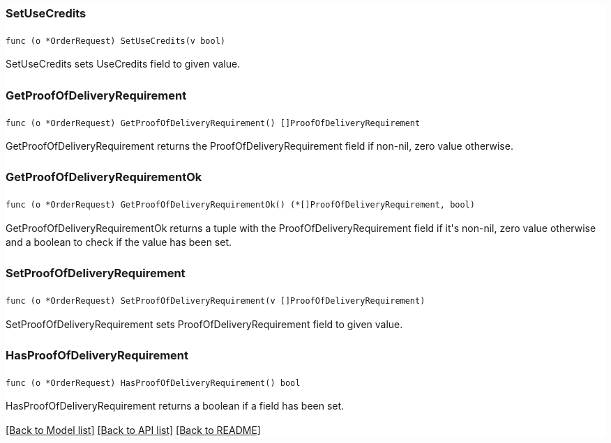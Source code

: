 ### SetUseCredits

`func (o *OrderRequest) SetUseCredits(v bool)`

SetUseCredits sets UseCredits field to given value.


### GetProofOfDeliveryRequirement

`func (o *OrderRequest) GetProofOfDeliveryRequirement() []ProofOfDeliveryRequirement`

GetProofOfDeliveryRequirement returns the ProofOfDeliveryRequirement field if non-nil, zero value otherwise.

### GetProofOfDeliveryRequirementOk

`func (o *OrderRequest) GetProofOfDeliveryRequirementOk() (*[]ProofOfDeliveryRequirement, bool)`

GetProofOfDeliveryRequirementOk returns a tuple with the ProofOfDeliveryRequirement field if it's non-nil, zero value otherwise
and a boolean to check if the value has been set.

### SetProofOfDeliveryRequirement

`func (o *OrderRequest) SetProofOfDeliveryRequirement(v []ProofOfDeliveryRequirement)`

SetProofOfDeliveryRequirement sets ProofOfDeliveryRequirement field to given value.

### HasProofOfDeliveryRequirement

`func (o *OrderRequest) HasProofOfDeliveryRequirement() bool`

HasProofOfDeliveryRequirement returns a boolean if a field has been set.


[[Back to Model list]](../README.md#documentation-for-models) [[Back to API list]](../README.md#documentation-for-api-endpoints) [[Back to README]](../README.md)


